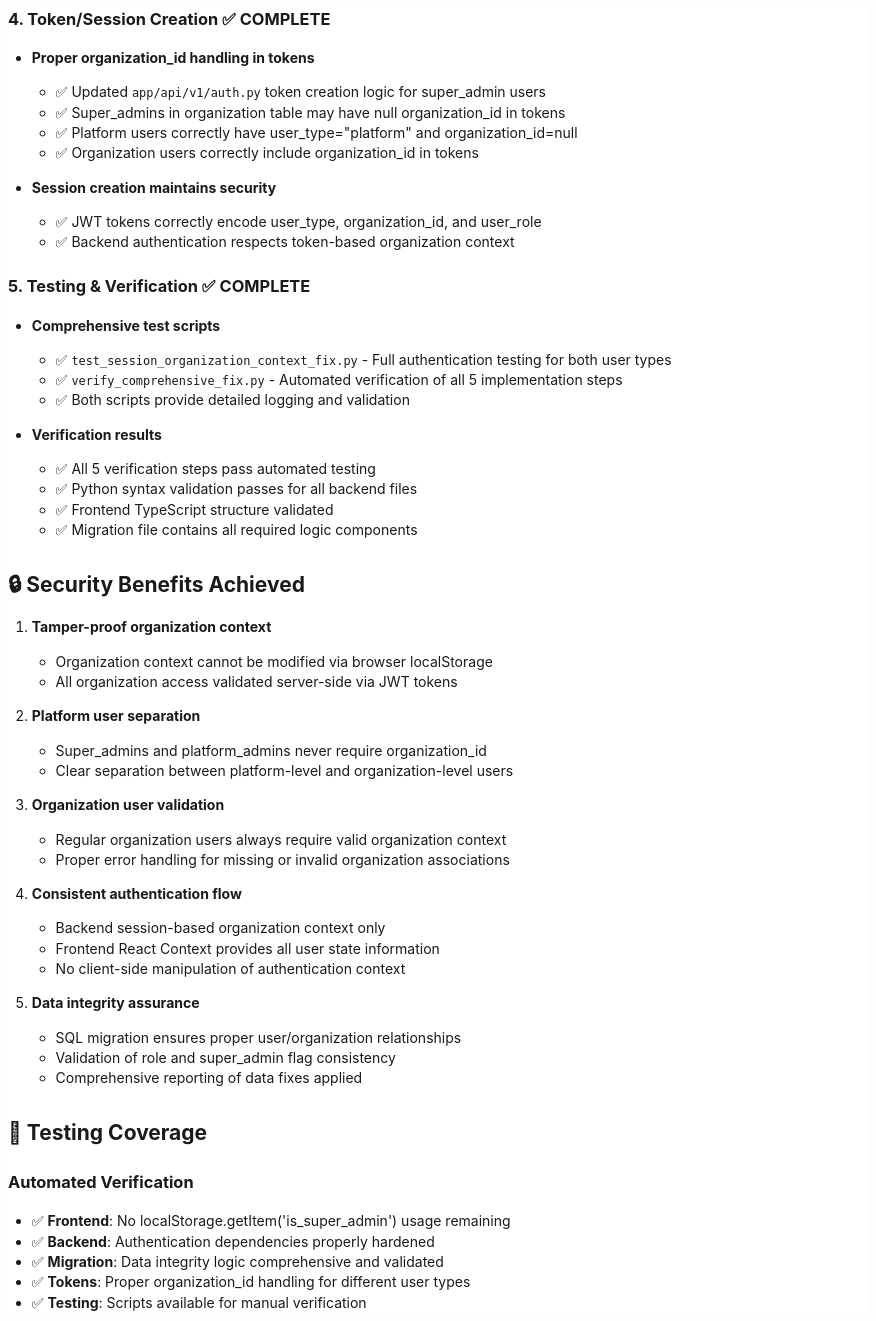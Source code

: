 ### 4. Token/Session Creation ✅ COMPLETE
- **Proper organization_id handling in tokens**
  - ✅ Updated `app/api/v1/auth.py` token creation logic for super_admin users
  - ✅ Super_admins in organization table may have null organization_id in tokens
  - ✅ Platform users correctly have user_type="platform" and organization_id=null
  - ✅ Organization users correctly include organization_id in tokens

- **Session creation maintains security**
  - ✅ JWT tokens correctly encode user_type, organization_id, and user_role
  - ✅ Backend authentication respects token-based organization context

### 5. Testing & Verification ✅ COMPLETE
- **Comprehensive test scripts**
  - ✅ `test_session_organization_context_fix.py` - Full authentication testing for both user types
  - ✅ `verify_comprehensive_fix.py` - Automated verification of all 5 implementation steps
  - ✅ Both scripts provide detailed logging and validation

- **Verification results**
  - ✅ All 5 verification steps pass automated testing
  - ✅ Python syntax validation passes for all backend files
  - ✅ Frontend TypeScript structure validated
  - ✅ Migration file contains all required logic components

## 🔒 Security Benefits Achieved

1. **Tamper-proof organization context**
   - Organization context cannot be modified via browser localStorage
   - All organization access validated server-side via JWT tokens

2. **Platform user separation**
   - Super_admins and platform_admins never require organization_id
   - Clear separation between platform-level and organization-level users

3. **Organization user validation**
   - Regular organization users always require valid organization context
   - Proper error handling for missing or invalid organization associations

4. **Consistent authentication flow**
   - Backend session-based organization context only
   - Frontend React Context provides all user state information
   - No client-side manipulation of authentication context

5. **Data integrity assurance**
   - SQL migration ensures proper user/organization relationships
   - Validation of role and super_admin flag consistency
   - Comprehensive reporting of data fixes applied

## 🧪 Testing Coverage

### Automated Verification
- ✅ **Frontend**: No localStorage.getItem('is_super_admin') usage remaining
- ✅ **Backend**: Authentication dependencies properly hardened
- ✅ **Migration**: Data integrity logic comprehensive and validated
- ✅ **Tokens**: Proper organization_id handling for different user types
- ✅ **Testing**: Scripts available for manual verification

